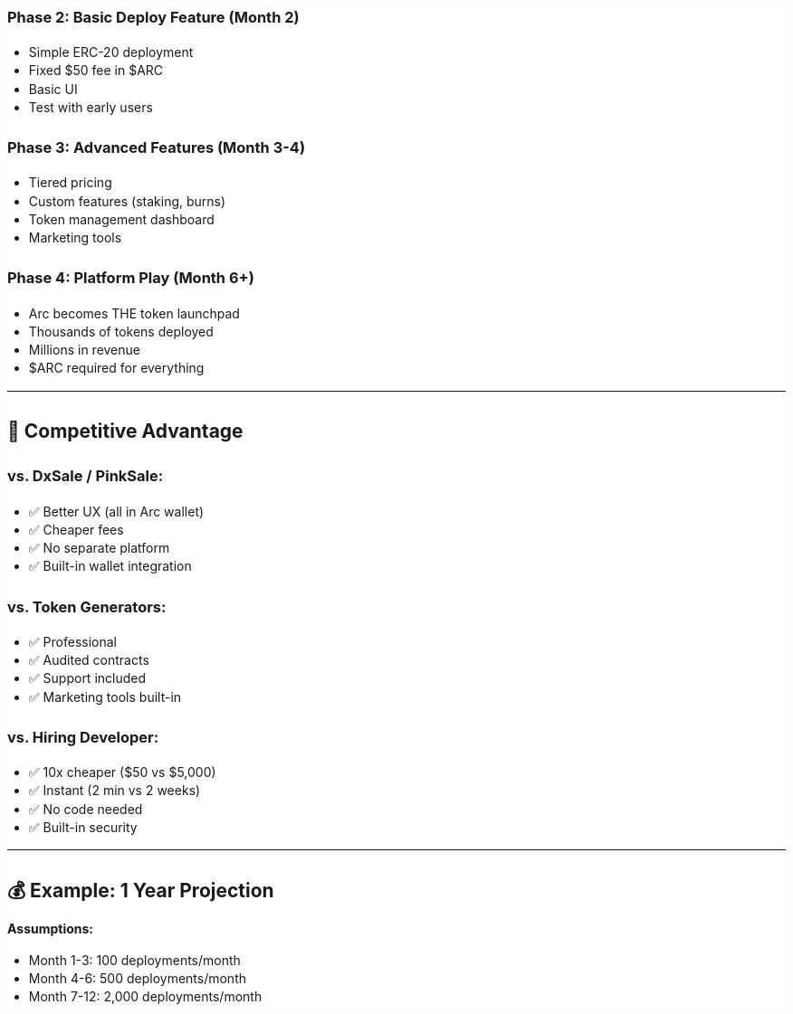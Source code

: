 ### Phase 2: Basic Deploy Feature (Month 2)
- Simple ERC-20 deployment
- Fixed $50 fee in $ARC
- Basic UI
- Test with early users

### Phase 3: Advanced Features (Month 3-4)
- Tiered pricing
- Custom features (staking, burns)
- Token management dashboard
- Marketing tools

### Phase 4: Platform Play (Month 6+)
- Arc becomes THE token launchpad
- Thousands of tokens deployed
- Millions in revenue
- $ARC required for everything

---

## 🌟 Competitive Advantage

### vs. DxSale / PinkSale:
- ✅ Better UX (all in Arc wallet)
- ✅ Cheaper fees
- ✅ No separate platform
- ✅ Built-in wallet integration

### vs. Token Generators:
- ✅ Professional
- ✅ Audited contracts
- ✅ Support included
- ✅ Marketing tools built-in

### vs. Hiring Developer:
- ✅ 10x cheaper ($50 vs $5,000)
- ✅ Instant (2 min vs 2 weeks)
- ✅ No code needed
- ✅ Built-in security

---

## 💰 Example: 1 Year Projection

**Assumptions:**
- Month 1-3: 100 deployments/month
- Month 4-6: 500 deployments/month
- Month 7-12: 2,000 deployments/month
